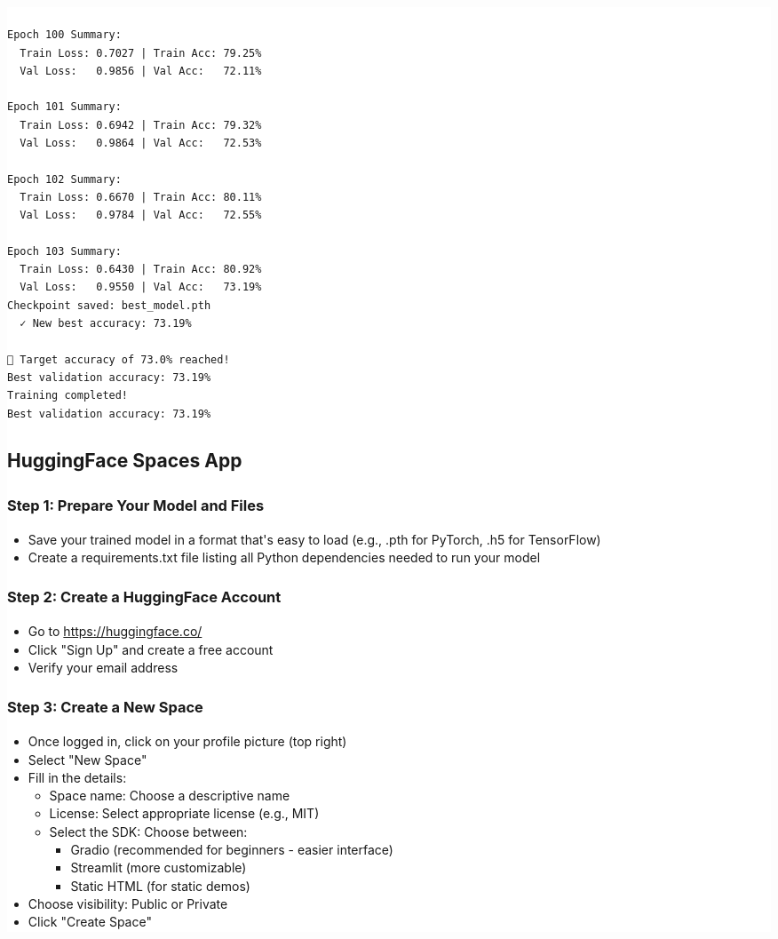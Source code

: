 ```

Epoch 100 Summary:
  Train Loss: 0.7027 | Train Acc: 79.25%
  Val Loss:   0.9856 | Val Acc:   72.11%

Epoch 101 Summary:
  Train Loss: 0.6942 | Train Acc: 79.32%
  Val Loss:   0.9864 | Val Acc:   72.53%

Epoch 102 Summary:
  Train Loss: 0.6670 | Train Acc: 80.11%
  Val Loss:   0.9784 | Val Acc:   72.55%

Epoch 103 Summary:
  Train Loss: 0.6430 | Train Acc: 80.92%
  Val Loss:   0.9550 | Val Acc:   73.19%
Checkpoint saved: best_model.pth
  ✓ New best accuracy: 73.19%

🎉 Target accuracy of 73.0% reached!
Best validation accuracy: 73.19%
Training completed!
Best validation accuracy: 73.19%
```

## HuggingFace Spaces App
### Step 1: Prepare Your Model and Files
- Save your trained model in a format that's easy to load (e.g., .pth for PyTorch, .h5 for TensorFlow)
- Create a requirements.txt file listing all Python dependencies needed to run your model

### Step 2: Create a HuggingFace Account
- Go to https://huggingface.co/
- Click "Sign Up" and create a free account
- Verify your email address

### Step 3: Create a New Space
- Once logged in, click on your profile picture (top right)
- Select "New Space"
- Fill in the details:
  - Space name: Choose a descriptive name
  - License: Select appropriate license (e.g., MIT)
  - Select the SDK: Choose between:
    - Gradio (recommended for beginners - easier interface)
    - Streamlit (more customizable)
    - Static HTML (for static demos)
- Choose visibility: Public or Private
- Click "Create Space"
